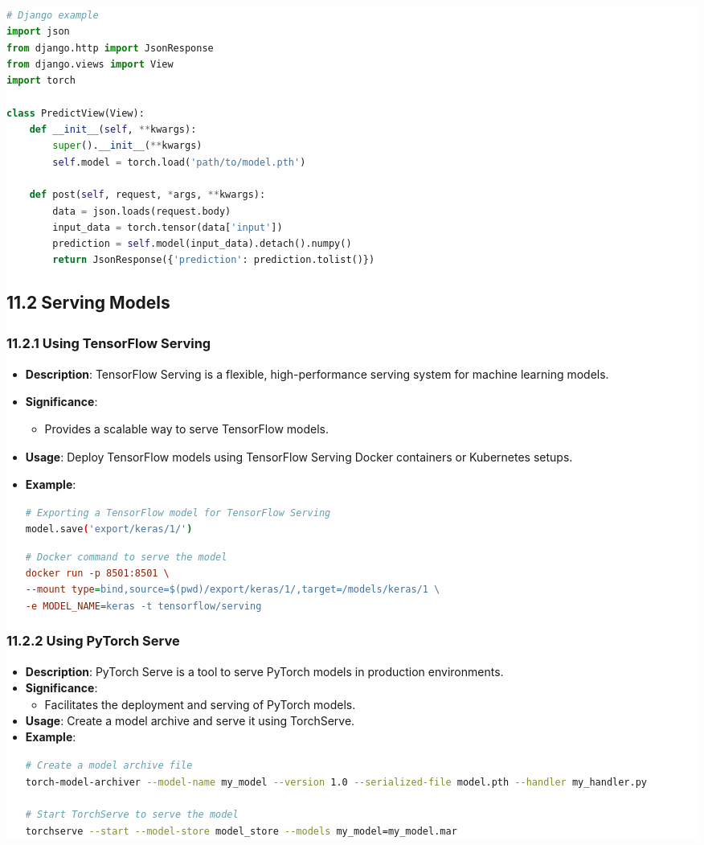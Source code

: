   ```py
  # Django example
  import json
  from django.http import JsonResponse
  from django.views import View
  import torch

  class PredictView(View):
      def __init__(self, **kwargs):
          super().__init__(**kwargs)
          self.model = torch.load('path/to/model.pth')

      def post(self, request, *args, **kwargs):
          data = json.loads(request.body)
          input_data = torch.tensor(data['input'])
          prediction = self.model(input_data).detach().numpy()
          return JsonResponse({'prediction': prediction.tolist()})
  ```

## 11.2 Serving Models

### 11.2.1 Using TensorFlow Serving
- **Description**: TensorFlow Serving is a flexible, high-performance serving system for machine learning models.
- **Significance**:
  - Provides a scalable way to serve TensorFlow models.
- **Usage**: Deploy TensorFlow models using TensorFlow Serving Docker containers or Kubernetes setups.
- **Example**:
  ```bash
  # Exporting a TensorFlow model for TensorFlow Serving
  model.save('export/keras/1/')
  ```

  ```ini
  # Docker command to serve the model
  docker run -p 8501:8501 \
  --mount type=bind,source=$(pwd)/export/keras/1/,target=/models/keras/1 \
  -e MODEL_NAME=keras -t tensorflow/serving
  ```

### 11.2.2 Using PyTorch Serve
- **Description**: PyTorch Serve is a tool to serve PyTorch models in production environments.
- **Significance**:
  - Facilitates the deployment and serving of PyTorch models.
- **Usage**: Create a model archive and serve it using TorchServe.
- **Example**:
  ```bash
  # Create a model archive file
  torch-model-archiver --model-name my_model --version 1.0 --serialized-file model.pth --handler my_handler.py

  # Start TorchServe to serve the model
  torchserve --start --model-store model_store --models my_model=my_model.mar
  ```
